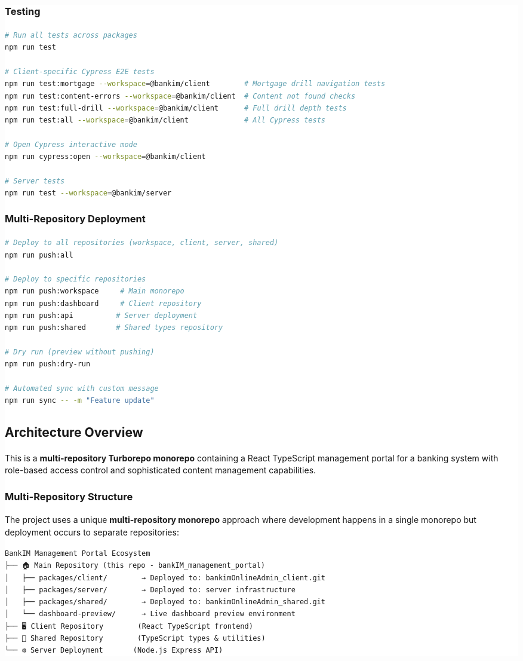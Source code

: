 ### Testing
```bash
# Run all tests across packages
npm run test

# Client-specific Cypress E2E tests
npm run test:mortgage --workspace=@bankim/client        # Mortgage drill navigation tests
npm run test:content-errors --workspace=@bankim/client  # Content not found checks
npm run test:full-drill --workspace=@bankim/client      # Full drill depth tests
npm run test:all --workspace=@bankim/client             # All Cypress tests

# Open Cypress interactive mode
npm run cypress:open --workspace=@bankim/client

# Server tests
npm run test --workspace=@bankim/server
```

### Multi-Repository Deployment
```bash
# Deploy to all repositories (workspace, client, server, shared)
npm run push:all

# Deploy to specific repositories
npm run push:workspace     # Main monorepo
npm run push:dashboard     # Client repository  
npm run push:api          # Server deployment
npm run push:shared       # Shared types repository

# Dry run (preview without pushing)
npm run push:dry-run

# Automated sync with custom message
npm run sync -- -m "Feature update"
```

## Architecture Overview

This is a **multi-repository Turborepo monorepo** containing a React TypeScript management portal for a banking system with role-based access control and sophisticated content management capabilities.

### Multi-Repository Structure

The project uses a unique **multi-repository monorepo** approach where development happens in a single monorepo but deployment occurs to separate repositories:

```
BankIM Management Portal Ecosystem
├── 🏠 Main Repository (this repo - bankIM_management_portal)
│   ├── packages/client/        → Deployed to: bankimOnlineAdmin_client.git
│   ├── packages/server/        → Deployed to: server infrastructure
│   ├── packages/shared/        → Deployed to: bankimOnlineAdmin_shared.git
│   └── dashboard-preview/      → Live dashboard preview environment
├── 🖥️ Client Repository        (React TypeScript frontend)
├── 🔧 Shared Repository        (TypeScript types & utilities)
└── ⚙️ Server Deployment       (Node.js Express API)
```
